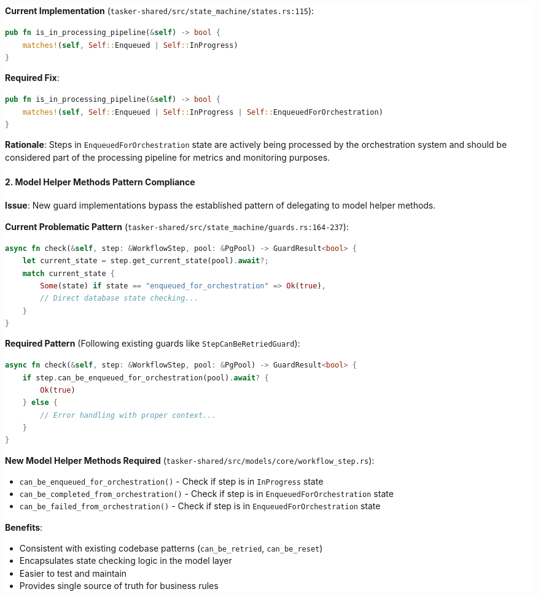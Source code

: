 **Current Implementation** (`tasker-shared/src/state_machine/states.rs:115`):
```rust
pub fn is_in_processing_pipeline(&self) -> bool {
    matches!(self, Self::Enqueued | Self::InProgress)
}
```

**Required Fix**:
```rust
pub fn is_in_processing_pipeline(&self) -> bool {
    matches!(self, Self::Enqueued | Self::InProgress | Self::EnqueuedForOrchestration)
}
```

**Rationale**: Steps in `EnqueuedForOrchestration` state are actively being processed by the orchestration system and should be considered part of the processing pipeline for metrics and monitoring purposes.

#### 2. Model Helper Methods Pattern Compliance

**Issue**: New guard implementations bypass the established pattern of delegating to model helper methods.

**Current Problematic Pattern** (`tasker-shared/src/state_machine/guards.rs:164-237`):
```rust
async fn check(&self, step: &WorkflowStep, pool: &PgPool) -> GuardResult<bool> {
    let current_state = step.get_current_state(pool).await?;
    match current_state {
        Some(state) if state == "enqueued_for_orchestration" => Ok(true),
        // Direct database state checking...
    }
}
```

**Required Pattern** (Following existing guards like `StepCanBeRetriedGuard`):
```rust
async fn check(&self, step: &WorkflowStep, pool: &PgPool) -> GuardResult<bool> {
    if step.can_be_enqueued_for_orchestration(pool).await? {
        Ok(true)
    } else {
        // Error handling with proper context...
    }
}
```

**New Model Helper Methods Required** (`tasker-shared/src/models/core/workflow_step.rs`):
- `can_be_enqueued_for_orchestration()` - Check if step is in `InProgress` state
- `can_be_completed_from_orchestration()` - Check if step is in `EnqueuedForOrchestration` state  
- `can_be_failed_from_orchestration()` - Check if step is in `EnqueuedForOrchestration` state

**Benefits**:
- Consistent with existing codebase patterns (`can_be_retried`, `can_be_reset`)
- Encapsulates state checking logic in the model layer
- Easier to test and maintain
- Provides single source of truth for business rules
